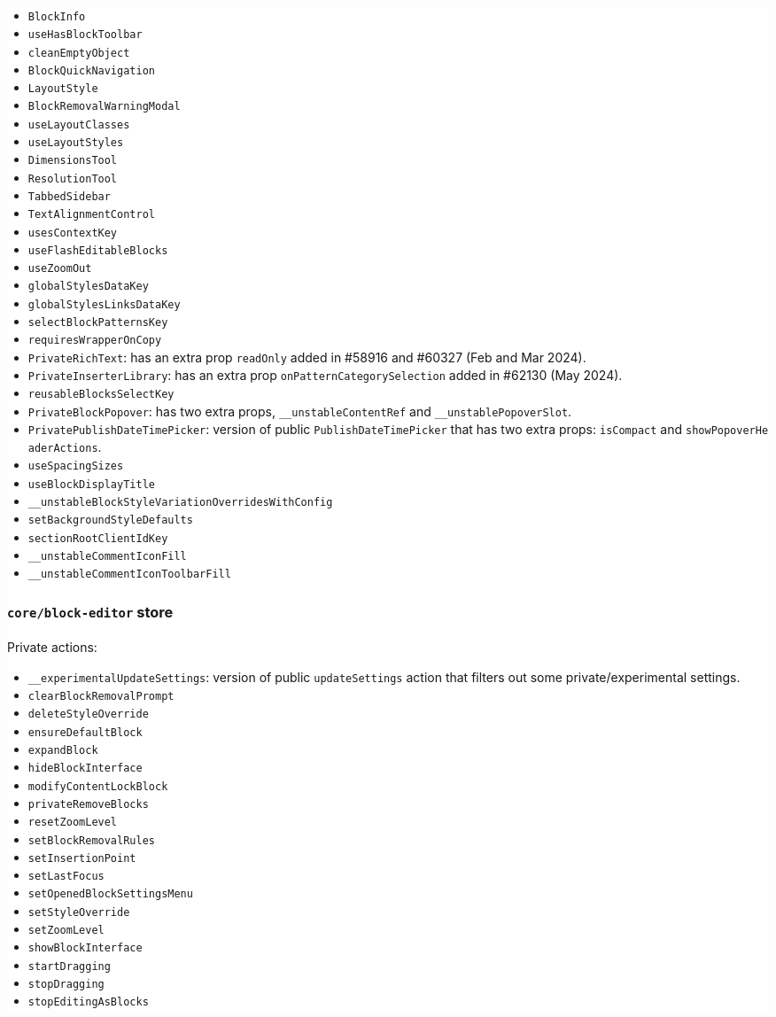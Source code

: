 - `BlockInfo`
- `useHasBlockToolbar`
- `cleanEmptyObject`
- `BlockQuickNavigation`
- `LayoutStyle`
- `BlockRemovalWarningModal`
- `useLayoutClasses`
- `useLayoutStyles`
- `DimensionsTool`
- `ResolutionTool`
- `TabbedSidebar`
- `TextAlignmentControl`
- `usesContextKey`
- `useFlashEditableBlocks`
- `useZoomOut`
- `globalStylesDataKey`
- `globalStylesLinksDataKey`
- `selectBlockPatternsKey`
- `requiresWrapperOnCopy`
- `PrivateRichText`: has an extra prop `readOnly` added in #58916 and #60327 (Feb and Mar 2024).
- `PrivateInserterLibrary`: has an extra prop `onPatternCategorySelection` added in #62130 (May 2024).
- `reusableBlocksSelectKey`
- `PrivateBlockPopover`: has two extra props, `__unstableContentRef` and `__unstablePopoverSlot`.
- `PrivatePublishDateTimePicker`: version of public `PublishDateTimePicker` that has two extra props: `isCompact` and `showPopoverHeaderActions`.
- `useSpacingSizes`
- `useBlockDisplayTitle`
- `__unstableBlockStyleVariationOverridesWithConfig`
- `setBackgroundStyleDefaults`
- `sectionRootClientIdKey`
- `__unstableCommentIconFill`
- `__unstableCommentIconToolbarFill`

### `core/block-editor` store

Private actions:
- `__experimentalUpdateSettings`: version of public `updateSettings` action that filters out some private/experimental settings.
- `clearBlockRemovalPrompt`
- `deleteStyleOverride`
- `ensureDefaultBlock`
- `expandBlock`
- `hideBlockInterface`
- `modifyContentLockBlock`
- `privateRemoveBlocks`
- `resetZoomLevel`
- `setBlockRemovalRules`
- `setInsertionPoint`
- `setLastFocus`
- `setOpenedBlockSettingsMenu`
- `setStyleOverride`
- `setZoomLevel`
- `showBlockInterface`
- `startDragging`
- `stopDragging`
- `stopEditingAsBlocks`
